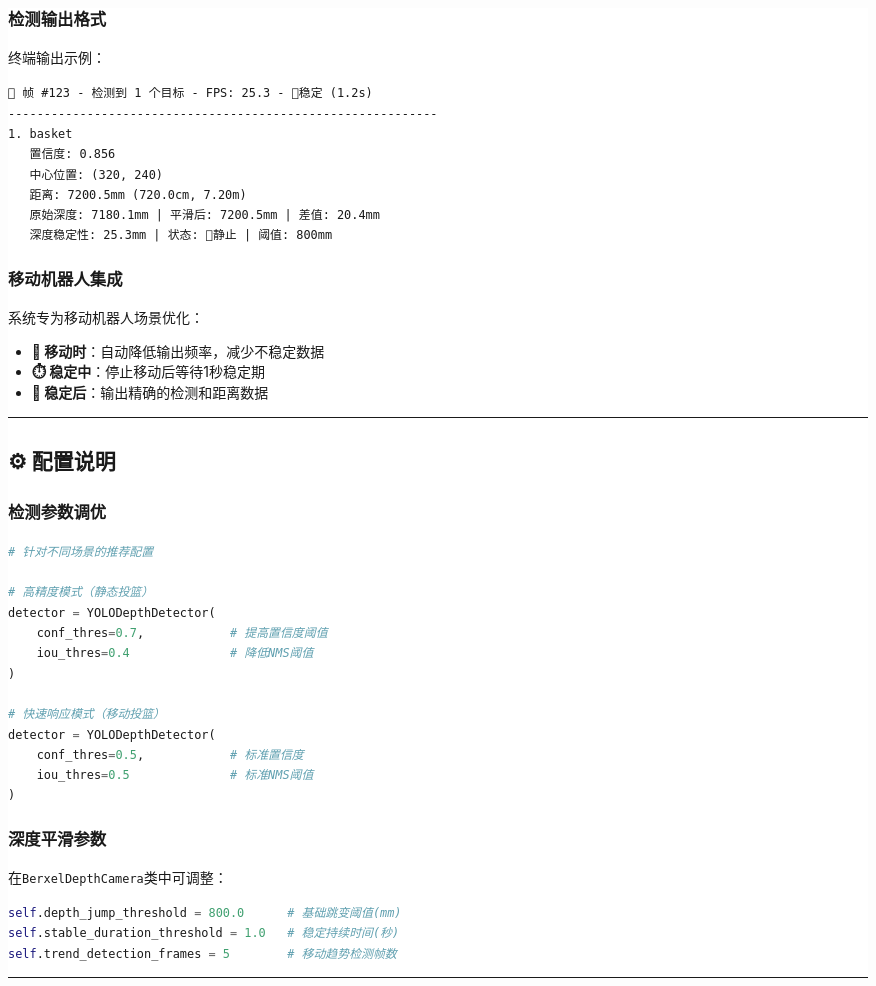 ### 检测输出格式

终端输出示例：
```
🎯 帧 #123 - 检测到 1 个目标 - FPS: 25.3 - 🧘稳定 (1.2s)
------------------------------------------------------------
1. basket
   置信度: 0.856
   中心位置: (320, 240)
   距离: 7200.5mm (720.0cm, 7.20m)
   原始深度: 7180.1mm | 平滑后: 7200.5mm | 差值: 20.4mm
   深度稳定性: 25.3mm | 状态: 🧘静止 | 阈值: 800mm
```

### 移动机器人集成

系统专为移动机器人场景优化：

- **🚶 移动时**：自动降低输出频率，减少不稳定数据
- **⏱️ 稳定中**：停止移动后等待1秒稳定期
- **🧘 稳定后**：输出精确的检测和距离数据

---

## ⚙️ 配置说明

### 检测参数调优

```python
# 针对不同场景的推荐配置

# 高精度模式（静态投篮）
detector = YOLODepthDetector(
    conf_thres=0.7,            # 提高置信度阈值
    iou_thres=0.4              # 降低NMS阈值
)

# 快速响应模式（移动投篮）
detector = YOLODepthDetector(
    conf_thres=0.5,            # 标准置信度
    iou_thres=0.5              # 标准NMS阈值
)
```

### 深度平滑参数

在`BerxelDepthCamera`类中可调整：

```python
self.depth_jump_threshold = 800.0      # 基础跳变阈值(mm)
self.stable_duration_threshold = 1.0   # 稳定持续时间(秒)
self.trend_detection_frames = 5        # 移动趋势检测帧数
```

---